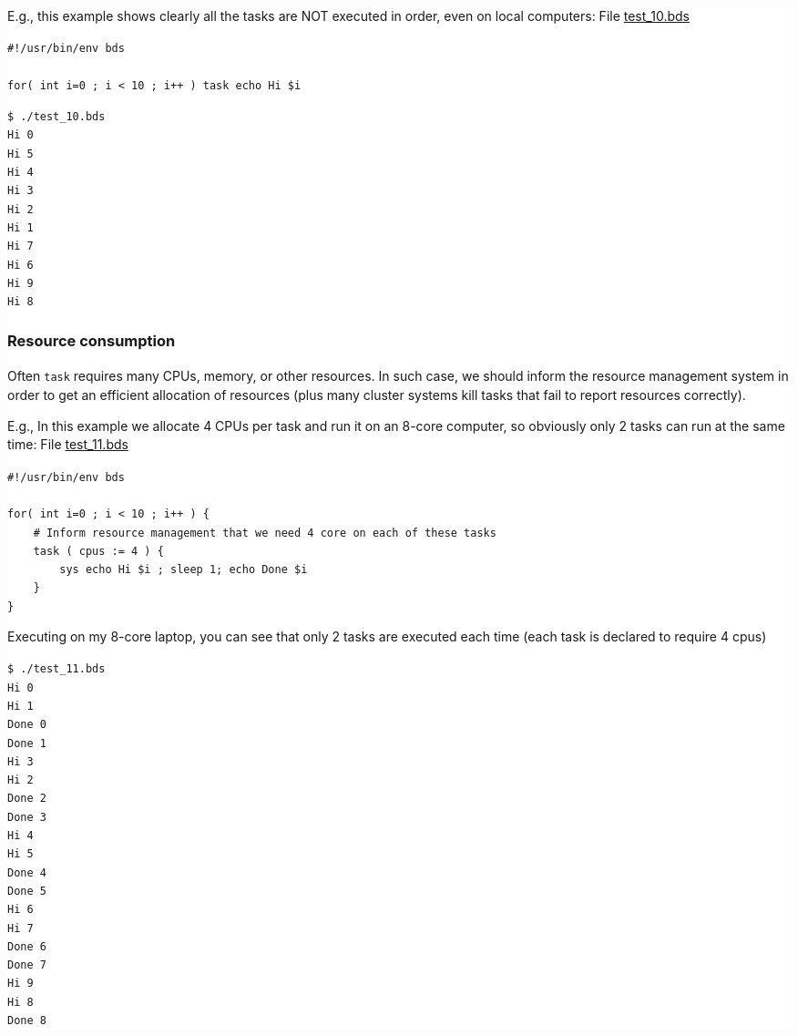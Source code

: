 E.g., this example shows clearly all the tasks are NOT executed in order, even on local computers:
File <a href="bds/test_10.bds">test_10.bds</a>

```
#!/usr/bin/env bds

for( int i=0 ; i < 10 ; i++ ) task echo Hi $i
```

```
$ ./test_10.bds
Hi 0
Hi 5
Hi 4
Hi 3
Hi 2
Hi 1
Hi 7
Hi 6
Hi 9
Hi 8
```

### Resource consumption

Often `task` requires many CPUs, memory, or other resources.
In such case, we should inform the resource management system in order to get an efficient allocation of resources (plus many cluster systems kill tasks that fail to report resources correctly).

E.g., In this example we allocate 4 CPUs per task and run it on an 8-core computer, so obviously only 2 tasks can run at the same time:
File <a href="bds/test_11.bds">test_11.bds</a>

```
#!/usr/bin/env bds

for( int i=0 ; i < 10 ; i++ ) {
    # Inform resource management that we need 4 core on each of these tasks
    task ( cpus := 4 ) {
        sys echo Hi $i ; sleep 1; echo Done $i
    }
}
```

Executing on my 8-core laptop, you can see that only 2 tasks are executed each time (each task is declared to require 4 cpus)

```
$ ./test_11.bds
Hi 0
Hi 1
Done 0
Done 1
Hi 3
Hi 2
Done 2
Done 3
Hi 4
Hi 5
Done 4
Done 5
Hi 6
Hi 7
Done 6
Done 7
Hi 9
Hi 8
Done 8
```